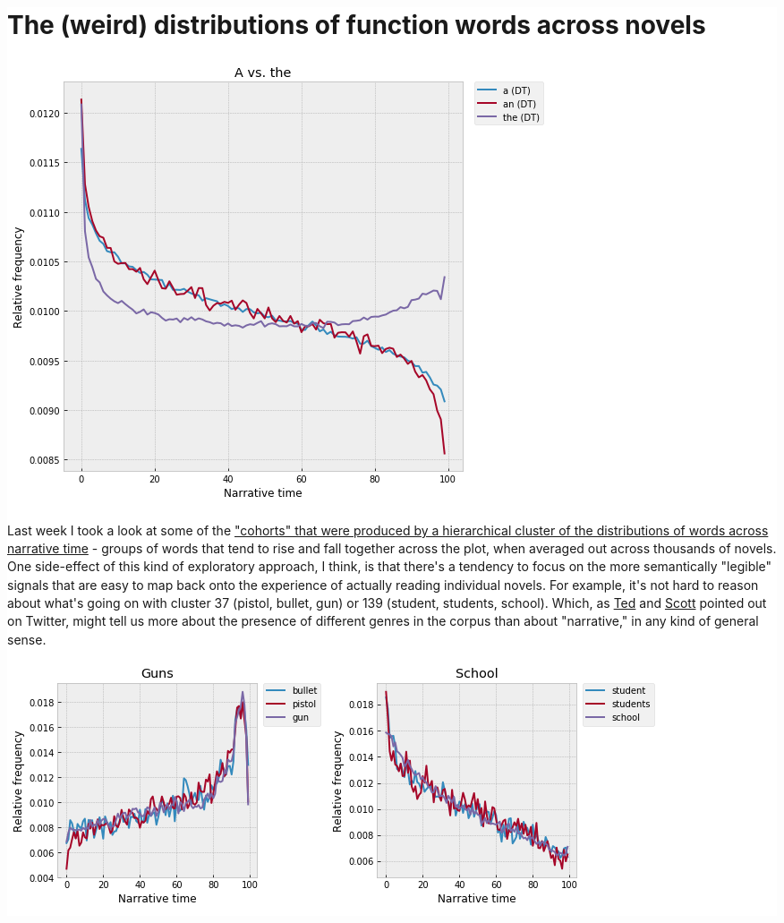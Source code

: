 # The (weird) distributions of function words across novels

![](images/flat/a-an-the-big.png)

Last week I took a look at some of the ["cohorts" that were produced by a hierarchical cluster of the distributions of words across narrative time](https://litlab.stanford.edu/hierarchical-cluster-across-narrative-time/) - groups of words that tend to rise and fall together across the plot, when averaged out across thousands of novels. One side-effect of this kind of exploratory approach, I think, is that there's a tendency to focus on the more semantically "legible" signals that are easy to map back onto the experience of actually reading individual novels. For example, it's not hard to reason about what's going on with cluster 37 (pistol, bullet, gun) or 139 (student, students, school). Which, as [Ted](https://twitter.com/Ted_Underwood/status/892445002978250752) and [Scott](https://twitter.com/scottenderle/status/892466165343293440) pointed out on Twitter, might tell us more about the presence of different genres in the corpus than about "narrative," in any kind of general sense.

![](images/flat/guns-school.png)
